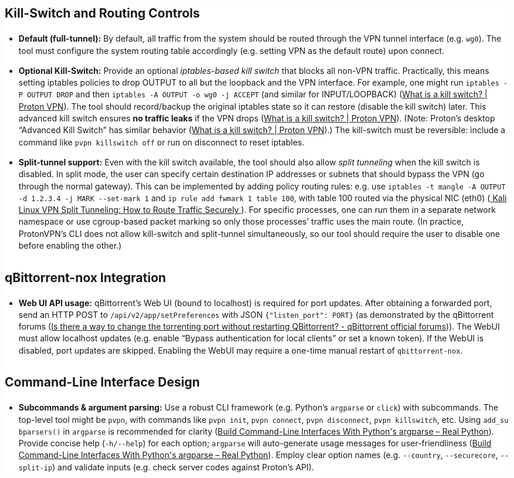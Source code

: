 ## Kill-Switch and Routing Controls

- **Default (full-tunnel):** By default, all traffic from the system should be routed through the VPN tunnel interface (e.g. `wg0`). The tool must configure the system routing table accordingly (e.g. setting VPN as the default route) upon connect.

- **Optional Kill-Switch:** Provide an optional *iptables-based kill switch* that blocks all non-VPN traffic. Practically, this means setting iptables policies to drop OUTPUT to all but the loopback and the VPN interface. For example, one might run `iptables -P OUTPUT DROP` and then `iptables -A OUTPUT -o wg0 -j ACCEPT` (and similar for INPUT/LOOPBACK) ([What is a kill switch? | Proton VPN](https://protonvpn.com/support/what-is-kill-switch?srsltid=AfmBOorRVdj3d2_krw8_3fBHGnUJxi8kftpUM1ngwJFfMdd3Y-jZtv5e#:~:text=A%20kill%20switch%20is%20a,In%20case%20the)). The tool should record/backup the original iptables state so it can restore (disable the kill switch) later. This advanced kill switch ensures **no traffic leaks** if the VPN drops ([What is a kill switch? | Proton VPN](https://protonvpn.com/support/what-is-kill-switch?srsltid=AfmBOorRVdj3d2_krw8_3fBHGnUJxi8kftpUM1ngwJFfMdd3Y-jZtv5e#:~:text=A%20kill%20switch%20is%20a,In%20case%20the)). (Note: Proton’s desktop “Advanced Kill Switch” has similar behavior ([What is a kill switch? | Proton VPN](https://protonvpn.com/support/what-is-kill-switch?srsltid=AfmBOorRVdj3d2_krw8_3fBHGnUJxi8kftpUM1ngwJFfMdd3Y-jZtv5e#:~:text=A%20kill%20switch%20is%20a,In%20case%20the)).) The kill-switch must be reversible: include a command like `pvpn killswitch off` or run on disconnect to reset iptables.

- **Split-tunnel support:** Even with the kill switch available, the tool should also allow *split tunneling* when the kill switch is disabled. In split mode, the user can specify certain destination IP addresses or subnets that should bypass the VPN (go through the normal gateway). This can be implemented by adding policy routing rules: e.g. use `iptables -t mangle -A OUTPUT -d 1.2.3.4 -j MARK --set-mark 1` and `ip rule add fwmark 1 table 100`, with table 100 routed via the physical NIC (eth0) ([ Kali Linux VPN Split Tunneling: How to Route Traffic Securely ](https://cyfuture.cloud/kb/linux/kali-linux-vpn-split-tunneling#:~:text=sudo%20iptables%20,mark%201)). For specific processes, one can run them in a separate network namespace or use cgroup-based packet marking so only those processes’ traffic uses the main route. (In practice, ProtonVPN’s CLI does not allow kill-switch and split-tunnel simultaneously, so our tool should require the user to disable one before enabling the other.) 

## qBittorrent-nox Integration

- **Web UI API usage:** qBittorrent’s Web UI (bound to localhost) is required for port updates. After obtaining a forwarded port, send an HTTP POST to `/api/v2/app/setPreferences` with JSON `{"listen_port": PORT}` (as demonstrated by the qBittorrent forums ([Is there a way to change the torrenting port without restarting QBittorrent? - qBittorrent official forums](https://forum.qbittorrent.org/viewtopic.php?t=11385#:~:text=Hi%20i%20do%20change%20the,port%20as%20follows))). The WebUI must allow localhost updates (e.g. enable “Bypass authentication for local clients” or set a known token). If the WebUI is disabled, port updates are skipped. Enabling the WebUI may require a one-time manual restart of `qbittorrent-nox`.

## Command-Line Interface Design

- **Subcommands & argument parsing:** Use a robust CLI framework (e.g. Python’s `argparse` or `click`) with subcommands. The top-level tool might be `pvpn`, with commands like `pvpn init`, `pvpn connect`, `pvpn disconnect`, `pvpn killswitch`, etc. Using `add_subparsers()` in `argparse` is recommended for clarity ([Build Command-Line Interfaces With Python's argparse – Real Python](https://realpython.com/command-line-interfaces-python-argparse/#:~:text=Providing%20subcommands%20in%20your%20CLI,ArgumentParser)). Provide concise help (`-h/--help`) for each option; `argparse` will auto-generate usage messages for user-friendliness ([Build Command-Line Interfaces With Python's argparse – Real Python](https://realpython.com/command-line-interfaces-python-argparse/#:~:text=Great%2C%20now%20your%20program%20automatically,into%20your%20code)). Employ clear option names (e.g. `--country`, `--securecore`, `--split-ip`) and validate inputs (e.g. check server codes against Proton’s API).
